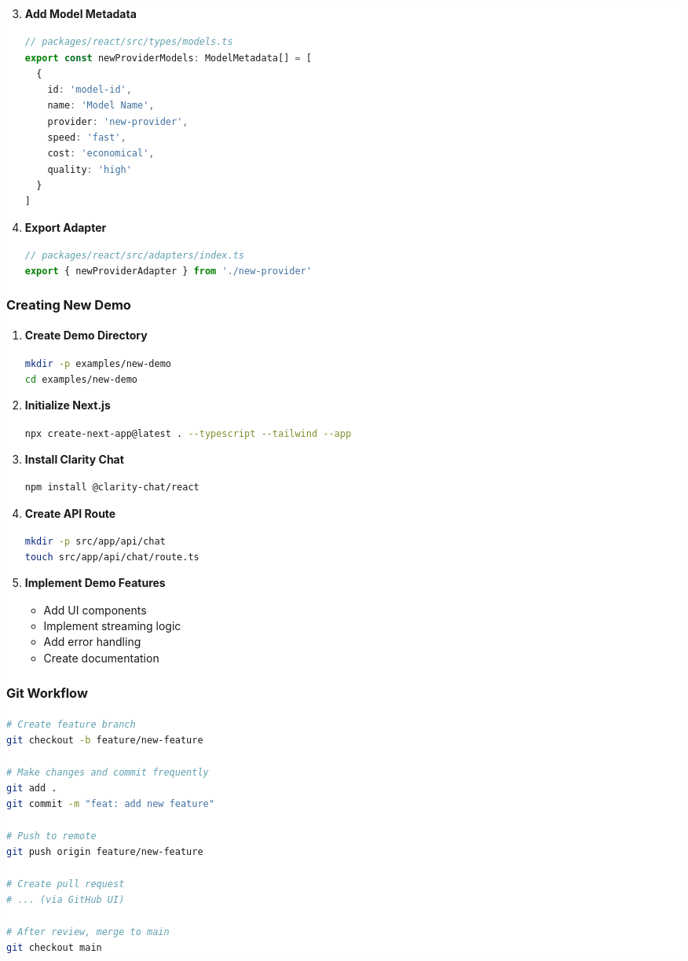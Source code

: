 3. **Add Model Metadata**
   ```typescript
   // packages/react/src/types/models.ts
   export const newProviderModels: ModelMetadata[] = [
     {
       id: 'model-id',
       name: 'Model Name',
       provider: 'new-provider',
       speed: 'fast',
       cost: 'economical',
       quality: 'high'
     }
   ]
   ```

4. **Export Adapter**
   ```typescript
   // packages/react/src/adapters/index.ts
   export { newProviderAdapter } from './new-provider'
   ```

### Creating New Demo

1. **Create Demo Directory**
   ```bash
   mkdir -p examples/new-demo
   cd examples/new-demo
   ```

2. **Initialize Next.js**
   ```bash
   npx create-next-app@latest . --typescript --tailwind --app
   ```

3. **Install Clarity Chat**
   ```bash
   npm install @clarity-chat/react
   ```

4. **Create API Route**
   ```bash
   mkdir -p src/app/api/chat
   touch src/app/api/chat/route.ts
   ```

5. **Implement Demo Features**
   - Add UI components
   - Implement streaming logic
   - Add error handling
   - Create documentation

### Git Workflow

```bash
# Create feature branch
git checkout -b feature/new-feature

# Make changes and commit frequently
git add .
git commit -m "feat: add new feature"

# Push to remote
git push origin feature/new-feature

# Create pull request
# ... (via GitHub UI)

# After review, merge to main
git checkout main
```